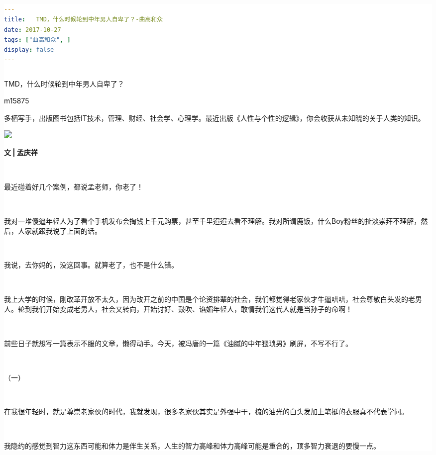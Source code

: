 ```yaml
---
title:   TMD，什么时候轮到中年男人自卑了？-曲高和众
date: 2017-10-27
tags: ["曲高和众", ]
display: false
---
```



## 



TMD，什么时候轮到中年男人自卑了？




m15875




多栖写手，出版图书包括IT技术，管理、财经、社会学、心理学。最近出版《人性与个性的逻辑》，你会收获从未知晓的关于人类的知识。




<img data-s="300,640" src="https://mmbiz.qpic.cn/mmbiz/fxGMiaL5Zj1gP8ErM4J70jzMdtaKPOQfQHDwOPXib3LJE6ewdY1N6KzdbD3cy622t7qzVgxHz68ibGGK7UsT4TQ4A/0?wx_fmt=jpeg" style="" data-type="jpeg" class="" data-ratio="1" data-w="350"/>

**文 | 孟庆祥**

&nbsp;

最近碰着好几个案例，都说孟老师，你老了！

&nbsp;

我对一堆傻逼年轻人为了看个手机发布会掏钱上千元购票，甚至千里迢迢去看不理解。我对所谓鹿饭，什么Boy粉丝的扯淡崇拜不理解，然后，人家就跟我说了上面的话。

&nbsp;

我说，去你妈的，没这回事。就算老了，也不是什么错。

&nbsp;

我上大学的时候，刚改革开放不太久，因为改开之前的中国是个论资排辈的社会，我们都觉得老家伙才牛逼哄哄，社会尊敬白头发的老男人。轮到我们开始变成老男人，社会又转向，开始讨好、鼓吹、谄媚年轻人，敢情我们这代人就是当孙子的命啊！

&nbsp;

前些日子就想写一篇表示不服的文章，懒得动手。今天，被冯唐的一篇《油腻的中年猥琐男》刷屏，不写不行了。

&nbsp;

（一）

&nbsp;

在我很年轻时，就是尊崇老家伙的时代，我就发现，很多老家伙其实是外强中干，梳的油光的白头发加上笔挺的衣服真不代表学问。

&nbsp;

我隐约的感觉到智力这东西可能和体力是伴生关系，人生的智力高峰和体力高峰可能是重合的，顶多智力衰退的要慢一点。
